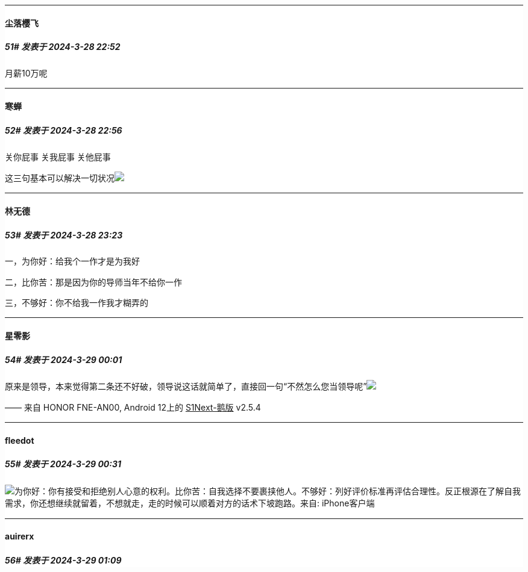 
*****

####  尘落樱飞  
##### 51#       发表于 2024-3-28 22:52

月薪10万呢


*****

####  寒蝉  
##### 52#       发表于 2024-3-28 22:56

关你屁事
关我屁事
关他屁事

这三句基本可以解决一切状况<img src="https://static.saraba1st.com/image/smiley/face2017/002.png" referrerpolicy="no-referrer">


*****

####  林无德  
##### 53#       发表于 2024-3-28 23:23

一，为你好：给我个一作才是为我好

二，比你苦：那是因为你的导师当年不给你一作

三，不够好：你不给我一作我才糊弄的


*****

####  星零影  
##### 54#       发表于 2024-3-29 00:01

原来是领导，本来觉得第二条还不好破，领导说这话就简单了，直接回一句“不然怎么您当领导呢”<img src="https://static.saraba1st.com/image/smiley/face2017/034.png" referrerpolicy="no-referrer">

—— 来自 HONOR FNE-AN00, Android 12上的 [S1Next-鹅版](https://github.com/ykrank/S1-Next/releases) v2.5.4


*****

####  fleedot  
##### 55#       发表于 2024-3-29 00:31

<img src="https://static.saraba1st.com/image/smiley/face2017/020.png" referrerpolicy="no-referrer">为你好：你有接受和拒绝别人心意的权利。比你苦：自我选择不要裹挟他人。不够好：列好评价标准再评估合理性。反正根源在了解自我需求，你还想继续就留着，不想就走，走的时候可以顺着对方的话术下坡跑路。来自: iPhone客户端


*****

####  auirerx  
##### 56#       发表于 2024-3-29 01:09
